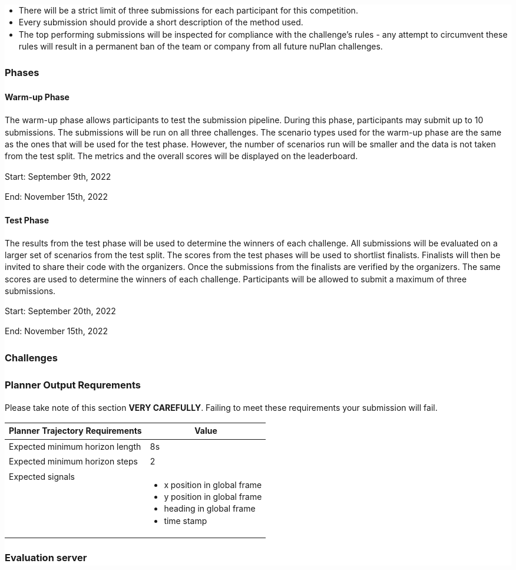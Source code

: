 - There will be a strict limit of three submissions for each participant for this competition.
- Every submission should provide a short description of the method used.
- The top performing submissions will be inspected for compliance with the challenge’s
rules - any attempt to circumvent these rules will result in a permanent ban of the team
or company from all future nuPlan challenges.

### Phases
#### Warm-up Phase
The warm-up phase allows participants to test the submission pipeline. During this phase, participants may submit up 
to 10 submissions. The submissions will be run on all three challenges. The scenario types used for the warm-up phase 
are the same as the ones that will be used for the test phase. However, the number of scenarios run will be smaller
and the data is not taken from the test split. The metrics and the overall scores will be displayed on the leaderboard.

Start: September 9th, 2022

End: November 15th, 2022 

#### Test Phase
The results from the test phase will be used to determine the winners of each challenge. All submissions will be evaluated on a 
larger set of scenarios from the test split. The scores from the test phases will be used to shortlist finalists. Finalists will then 
be invited to share their code with the organizers. Once the submissions from the finalists are verified by the 
organizers. The same scores are used to determine the winners of each challenge. Participants will be allowed to 
submit a maximum of three submissions.

Start: September 20th, 2022

End: November 15th, 2022 

### Challenges

### Planner Output Requrements

Please take note of this section **VERY CAREFULLY**. Failing to meet these requirements your submission will fail.

| Planner Trajectory Requirements | Value |
| ------------------------------- | ----- |
| Expected minimum horizon length | 8s    |
| Expected minimum horizon steps  | 2     |
| Expected signals                | <ul><li> x position in global frame <li> y position in global frame <li> heading in global frame <li> time stamp </li></ul>|

### Evaluation server
